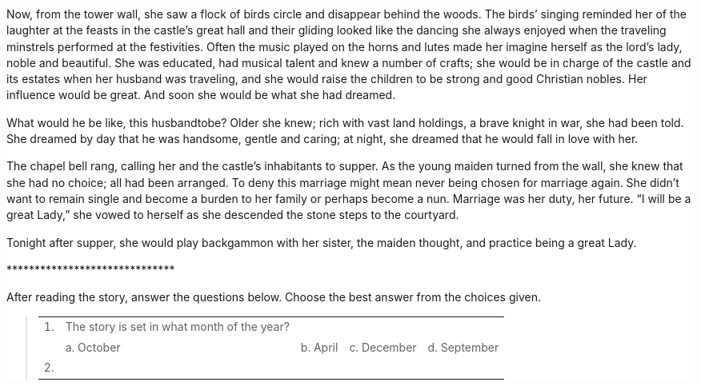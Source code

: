   Now, from the tower wall, she saw a flock of birds circle and disappear behind the woods. The birds’ singing reminded her of the laughter at the feasts in the castle’s great hall and their gliding looked like the dancing she always enjoyed when the traveling minstrels performed at the festivities. Often the music played on the horns and lutes made her imagine herself as the lord’s lady, noble and beautiful. She was educated, had musical talent and knew a number of crafts; she would be in charge of the castle and its estates when her husband was traveling, and she would raise the children to be strong and good Christian nobles. Her influence would be great. And soon she would be what she had dreamed.
 </p>
 <p>
  What would he be like, this husbandtobe? Older she knew; rich with vast land holdings, a brave knight in war, she had been told. She dreamed by day that he was handsome, gentle and caring; at night, she dreamed that he would fall in love with her.
 </p>
 <p>
  The chapel bell rang, calling her and the castle’s inhabitants to supper. As the young maiden turned from the wall, she knew that she had no choice; all had been arranged. To deny this marriage might mean never being chosen for marriage again. She didn’t want to remain single and become a burden to her family or perhaps become a nun. Marriage was her duty, her future. “I will be a great Lady,” she vowed to herself as she descended the stone steps to the courtyard.
 </p>
 <p>
  Tonight after supper, she would play backgammon with her sister, the maiden thought, and practice being a great Lady.
 </p>
 <p>
  ******************************
 </p>
 <p>
  After reading the story, answer the questions below. Choose the best answer from the choices given.
 </p>
<blockquote>
  <dl>
   <table border="0">
    <tr>
     <td>
      1.
     </td>
     <td>
      The story is set in what month of the year?
     </td>
    </tr>
    <tr>
     <td>
     </td>
     <td>
      a. October
     </td>
     <td>
      b. April
     </td>
     <td>
      c. December
     </td>
     <td>
      d. September
     </td>
    </tr>
    <tr>
     <td>
      2.
     </td>
     <td>